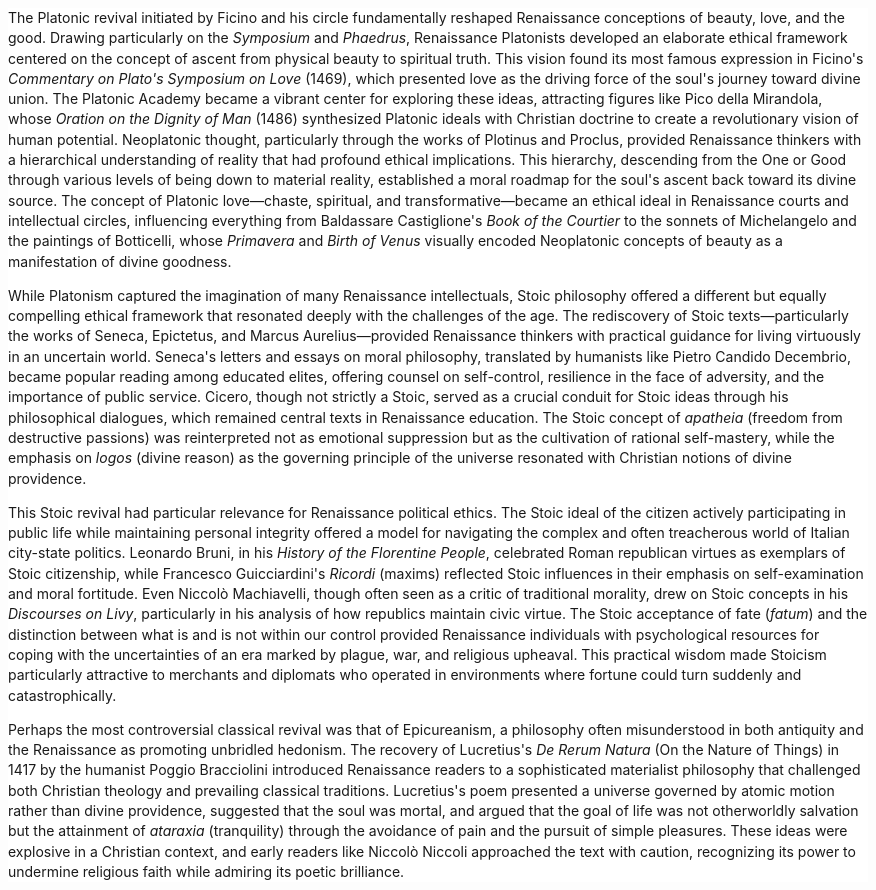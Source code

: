 The Platonic revival initiated by Ficino and his circle fundamentally reshaped Renaissance conceptions of beauty, love, and the good. Drawing particularly on the *Symposium* and *Phaedrus*, Renaissance Platonists developed an elaborate ethical framework centered on the concept of ascent from physical beauty to spiritual truth. This vision found its most famous expression in Ficino's *Commentary on Plato's Symposium on Love* (1469), which presented love as the driving force of the soul's journey toward divine union. The Platonic Academy became a vibrant center for exploring these ideas, attracting figures like Pico della Mirandola, whose *Oration on the Dignity of Man* (1486) synthesized Platonic ideals with Christian doctrine to create a revolutionary vision of human potential. Neoplatonic thought, particularly through the works of Plotinus and Proclus, provided Renaissance thinkers with a hierarchical understanding of reality that had profound ethical implications. This hierarchy, descending from the One or Good through various levels of being down to material reality, established a moral roadmap for the soul's ascent back toward its divine source. The concept of Platonic love—chaste, spiritual, and transformative—became an ethical ideal in Renaissance courts and intellectual circles, influencing everything from Baldassare Castiglione's *Book of the Courtier* to the sonnets of Michelangelo and the paintings of Botticelli, whose *Primavera* and *Birth of Venus* visually encoded Neoplatonic concepts of beauty as a manifestation of divine goodness.

While Platonism captured the imagination of many Renaissance intellectuals, Stoic philosophy offered a different but equally compelling ethical framework that resonated deeply with the challenges of the age. The rediscovery of Stoic texts—particularly the works of Seneca, Epictetus, and Marcus Aurelius—provided Renaissance thinkers with practical guidance for living virtuously in an uncertain world. Seneca's letters and essays on moral philosophy, translated by humanists like Pietro Candido Decembrio, became popular reading among educated elites, offering counsel on self-control, resilience in the face of adversity, and the importance of public service. Cicero, though not strictly a Stoic, served as a crucial conduit for Stoic ideas through his philosophical dialogues, which remained central texts in Renaissance education. The Stoic concept of *apatheia* (freedom from destructive passions) was reinterpreted not as emotional suppression but as the cultivation of rational self-mastery, while the emphasis on *logos* (divine reason) as the governing principle of the universe resonated with Christian notions of divine providence.

This Stoic revival had particular relevance for Renaissance political ethics. The Stoic ideal of the citizen actively participating in public life while maintaining personal integrity offered a model for navigating the complex and often treacherous world of Italian city-state politics. Leonardo Bruni, in his *History of the Florentine People*, celebrated Roman republican virtues as exemplars of Stoic citizenship, while Francesco Guicciardini's *Ricordi* (maxims) reflected Stoic influences in their emphasis on self-examination and moral fortitude. Even Niccolò Machiavelli, though often seen as a critic of traditional morality, drew on Stoic concepts in his *Discourses on Livy*, particularly in his analysis of how republics maintain civic virtue. The Stoic acceptance of fate (*fatum*) and the distinction between what is and is not within our control provided Renaissance individuals with psychological resources for coping with the uncertainties of an era marked by plague, war, and religious upheaval. This practical wisdom made Stoicism particularly attractive to merchants and diplomats who operated in environments where fortune could turn suddenly and catastrophically.

Perhaps the most controversial classical revival was that of Epicureanism, a philosophy often misunderstood in both antiquity and the Renaissance as promoting unbridled hedonism. The recovery of Lucretius's *De Rerum Natura* (On the Nature of Things) in 1417 by the humanist Poggio Bracciolini introduced Renaissance readers to a sophisticated materialist philosophy that challenged both Christian theology and prevailing classical traditions. Lucretius's poem presented a universe governed by atomic motion rather than divine providence, suggested that the soul was mortal, and argued that the goal of life was not otherworldly salvation but the attainment of *ataraxia* (tranquility) through the avoidance of pain and the pursuit of simple pleasures. These ideas were explosive in a Christian context, and early readers like Niccolò Niccoli approached the text with caution, recognizing its power to undermine religious faith while admiring its poetic brilliance.
